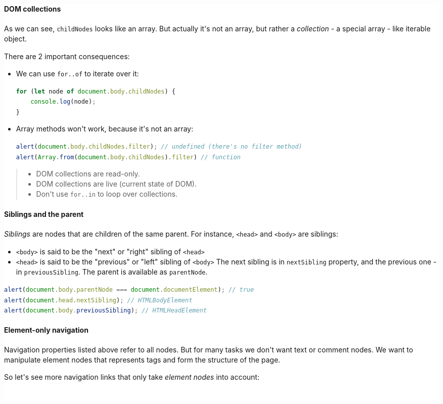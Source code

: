 #### DOM collections
As we can see, `childNodes` looks like an array. But actually it's not an array, but rather a *collection* - a special array - like iterable object.

There are 2 important consequences:
- We can use `for..of` to iterate over it:
  ```js
  for (let node of document.body.childNodes) {
      console.log(node);
  }
  ```
- Array methods won't work, because it's not an array:
  ```js
  alert(document.body.childNodes.filter); // undefined (there's no filter method)
  alert(Array.from(document.body.childNodes).filter) // function
  ```
> - DOM collections are read-only.
> - DOM collections are live (current state of DOM).
> - Don't use `for..in` to loop over collections.

#### Siblings and the parent
*Siblings* are nodes that are children of the same parent. For instance, `<head>` and `<body>` are
siblings:
- `<body>` is said to be the "next" or "right" sibling of `<head>`
- `<head>` is said to be the "previous" or "left" sibling of `<body>`
The next sibling is in `nextSibling` property, and the previous one - in `previousSibling`. The parent
is available as `parentNode`.
```js
alert(document.body.parentNode === document.documentElement); // true
alert(document.head.nextSibling); // HTMLBodyElement
alert(document.body.previousSibling); // HTMLHeadElement
```

#### Element-only navigation
Navigation properties listed above refer to all nodes. But for many tasks we don't want text or comment
nodes. We want to manipulate element nodes that represents tags and form the structure of the page.

So let's see more navigation links that only take *element nodes* into account:

<br>

